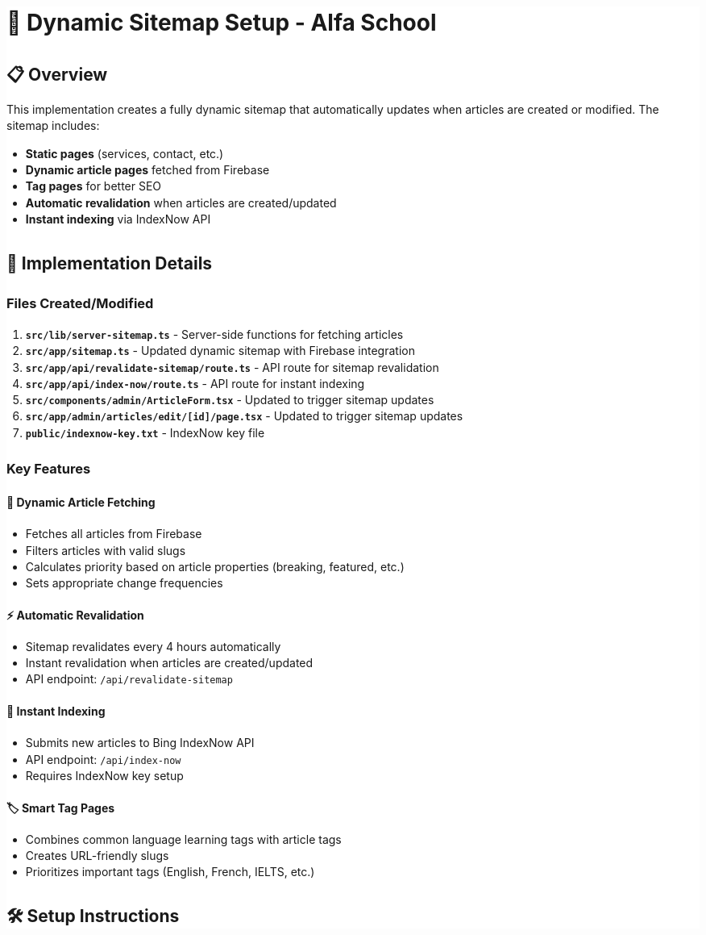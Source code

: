 # 🚀 Dynamic Sitemap Setup - Alfa School

## 📋 Overview

This implementation creates a fully dynamic sitemap that automatically updates when articles are created or modified. The sitemap includes:

- **Static pages** (services, contact, etc.)
- **Dynamic article pages** fetched from Firebase
- **Tag pages** for better SEO
- **Automatic revalidation** when articles are created/updated
- **Instant indexing** via IndexNow API

## 🔧 Implementation Details

### Files Created/Modified

1. **`src/lib/server-sitemap.ts`** - Server-side functions for fetching articles
2. **`src/app/sitemap.ts`** - Updated dynamic sitemap with Firebase integration
3. **`src/app/api/revalidate-sitemap/route.ts`** - API route for sitemap revalidation
4. **`src/app/api/index-now/route.ts`** - API route for instant indexing
5. **`src/components/admin/ArticleForm.tsx`** - Updated to trigger sitemap updates
6. **`src/app/admin/articles/edit/[id]/page.tsx`** - Updated to trigger sitemap updates
7. **`public/indexnow-key.txt`** - IndexNow key file

### Key Features

#### 🎯 Dynamic Article Fetching
- Fetches all articles from Firebase
- Filters articles with valid slugs
- Calculates priority based on article properties (breaking, featured, etc.)
- Sets appropriate change frequencies

#### ⚡ Automatic Revalidation
- Sitemap revalidates every 4 hours automatically
- Instant revalidation when articles are created/updated
- API endpoint: `/api/revalidate-sitemap`

#### 🚀 Instant Indexing
- Submits new articles to Bing IndexNow API
- API endpoint: `/api/index-now`
- Requires IndexNow key setup

#### 🏷️ Smart Tag Pages
- Combines common language learning tags with article tags
- Creates URL-friendly slugs
- Prioritizes important tags (English, French, IELTS, etc.)

## 🛠️ Setup Instructions
